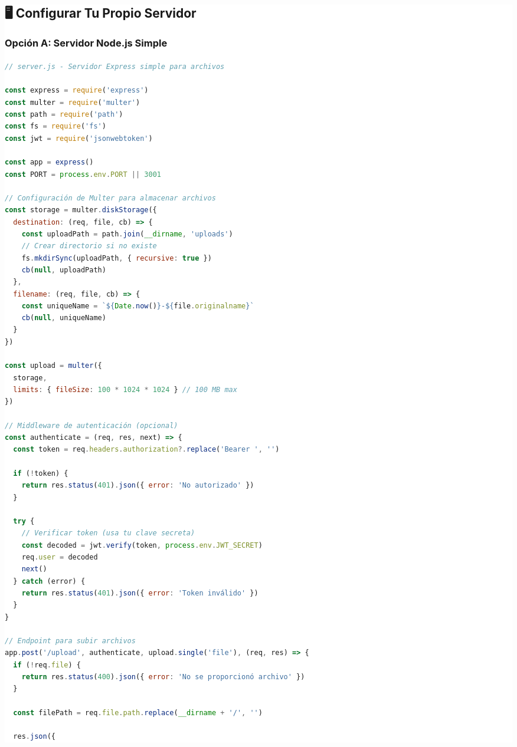 
## 🖥️ Configurar Tu Propio Servidor

### Opción A: Servidor Node.js Simple

```javascript
// server.js - Servidor Express simple para archivos

const express = require('express')
const multer = require('multer')
const path = require('path')
const fs = require('fs')
const jwt = require('jsonwebtoken')

const app = express()
const PORT = process.env.PORT || 3001

// Configuración de Multer para almacenar archivos
const storage = multer.diskStorage({
  destination: (req, file, cb) => {
    const uploadPath = path.join(__dirname, 'uploads')
    // Crear directorio si no existe
    fs.mkdirSync(uploadPath, { recursive: true })
    cb(null, uploadPath)
  },
  filename: (req, file, cb) => {
    const uniqueName = `${Date.now()}-${file.originalname}`
    cb(null, uniqueName)
  }
})

const upload = multer({ 
  storage,
  limits: { fileSize: 100 * 1024 * 1024 } // 100 MB max
})

// Middleware de autenticación (opcional)
const authenticate = (req, res, next) => {
  const token = req.headers.authorization?.replace('Bearer ', '')
  
  if (!token) {
    return res.status(401).json({ error: 'No autorizado' })
  }

  try {
    // Verificar token (usa tu clave secreta)
    const decoded = jwt.verify(token, process.env.JWT_SECRET)
    req.user = decoded
    next()
  } catch (error) {
    return res.status(401).json({ error: 'Token inválido' })
  }
}

// Endpoint para subir archivos
app.post('/upload', authenticate, upload.single('file'), (req, res) => {
  if (!req.file) {
    return res.status(400).json({ error: 'No se proporcionó archivo' })
  }

  const filePath = req.file.path.replace(__dirname + '/', '')
  
  res.json({
```